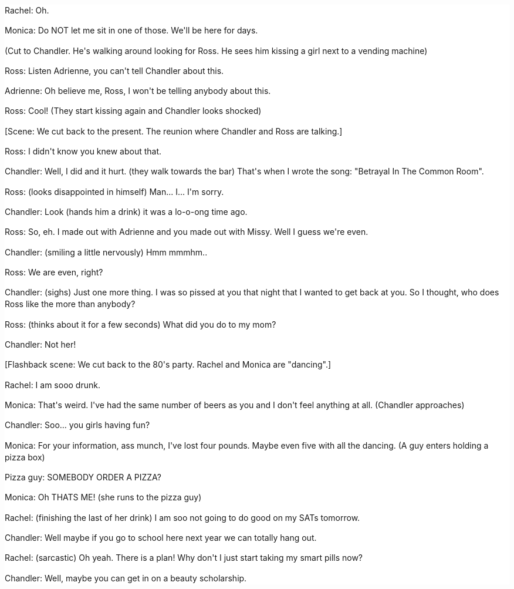Rachel: Oh.

Monica: Do NOT let me sit in one of those. We'll be here for days.

(Cut to Chandler. He's walking around looking for Ross. He sees him kissing a girl next to a vending machine)

Ross: Listen Adrienne, you can't tell Chandler about this.

Adrienne: Oh believe me, Ross, I won't be telling anybody about this.

Ross: Cool! (They start kissing again and Chandler looks shocked)

 

[Scene: We cut back to the present. The reunion where Chandler and Ross are talking.]

Ross: I didn't know you knew about that.

Chandler: Well, I did and it hurt. (they walk towards the bar) That's when I wrote the song: "Betrayal In The Common Room".

Ross: (looks disappointed in himself) Man... I... I'm sorry.

Chandler: Look (hands him a drink) it was a lo-o-ong time ago.

Ross: So, eh. I made out with Adrienne and you made out with Missy. Well I guess we're even.

Chandler: (smiling a little nervously) Hmm mmmhm..

Ross: We are even, right?

Chandler: (sighs) Just one more thing. I was so pissed at you that night that I wanted to get back at you. So I thought, who does Ross like the more than anybody?

Ross: (thinks about it for a few seconds) What did you do to my mom?

Chandler: Not her!

 

[Flashback scene: We cut back to the 80's party. Rachel and Monica are "dancing".]

Rachel: I am sooo drunk.

Monica: That's weird. I've had the same number of beers as you and I don't feel anything at all. (Chandler approaches)

Chandler: Soo... you girls having fun?

Monica: For your information, ass munch, I've lost four pounds. Maybe even five with all the dancing. (A guy enters holding a pizza box)

Pizza guy: SOMEBODY ORDER A PIZZA?

Monica: Oh THATS ME! (she runs to the pizza guy)

Rachel: (finishing the last of her drink) I am soo not going to do good on my SATs tomorrow.

Chandler: Well maybe if you go to school here next year we can totally hang out.

Rachel: (sarcastic) Oh yeah. There is a plan! Why don't I just start taking my smart pills now?

Chandler: Well, maybe you can get in on a beauty scholarship.
